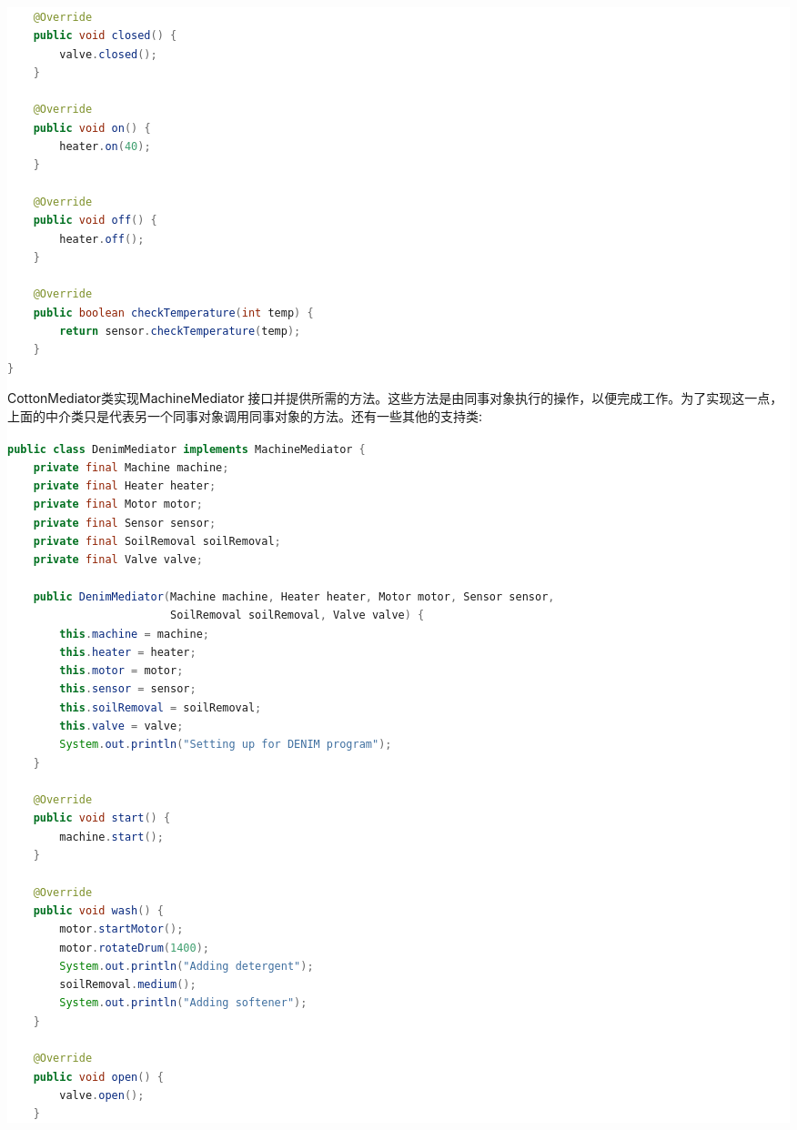 ```java
    @Override
    public void closed() {
        valve.closed();
    }

    @Override
    public void on() {
        heater.on(40);
    }

    @Override
    public void off() {
        heater.off();
    }

    @Override
    public boolean checkTemperature(int temp) {
        return sensor.checkTemperature(temp);
    }
}

```

CottonMediator类实现MachineMediator 接口并提供所需的方法。这些方法是由同事对象执行的操作，以便完成工作。为了实现这一点，上面的中介类只是代表另一个同事对象调用同事对象的方法。还有一些其他的支持类:

```java
public class DenimMediator implements MachineMediator {
    private final Machine machine;
    private final Heater heater;
    private final Motor motor;
    private final Sensor sensor;
    private final SoilRemoval soilRemoval;
    private final Valve valve;

    public DenimMediator(Machine machine, Heater heater, Motor motor, Sensor sensor,
                         SoilRemoval soilRemoval, Valve valve) {
        this.machine = machine;
        this.heater = heater;
        this.motor = motor;
        this.sensor = sensor;
        this.soilRemoval = soilRemoval;
        this.valve = valve;
        System.out.println("Setting up for DENIM program");
    }

    @Override
    public void start() {
        machine.start();
    }

    @Override
    public void wash() {
        motor.startMotor();
        motor.rotateDrum(1400);
        System.out.println("Adding detergent");
        soilRemoval.medium();
        System.out.println("Adding softener");
    }

    @Override
    public void open() {
        valve.open();
    }
```